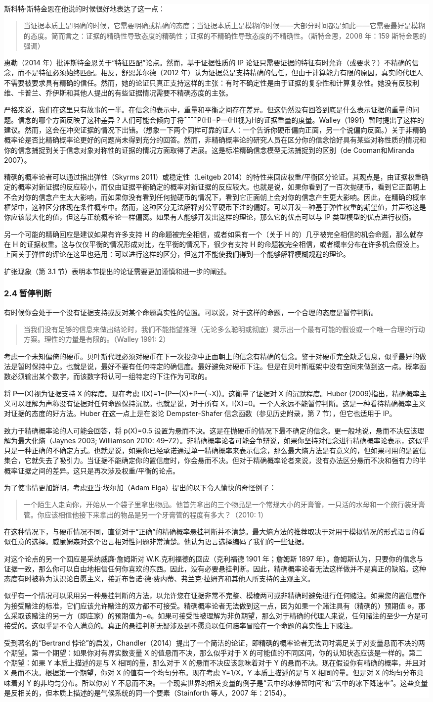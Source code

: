 斯科特·斯特金恩在他说的时候很好地表达了这一点：

> 当证据本质上是明确的时候，它需要明确或精确的态度；当证据本质上是模糊的时候——大部分时间都是如此——它需要最好是模糊的态度。简而言之：证据的精确性导致态度的精确性；证据的不精确性导致态度的不精确性。（斯特金恩，2008 年：159 斯特金恩的强调）

惠勒（2014 年）批评斯特金恩关于“特征匹配”论点。然而，基于证据性质的 IP 论证只需要证据的特征有时允许（或要求？）不精确的信念，而不是特征必须始终匹配。相反，舒恩菲尔德（2012 年）认为证据总是支持精确的信任，但由于计算能力有限的原因，真实的代理人不需要被要求具有精确的信任。然而，她的论证只真正支持这样的主张：有时不确定性是由于证据的复杂性和计算复杂性。她没有反驳利维、卡普兰、乔伊斯和其他人提出的有些证据情况需要不精确态度的主张。

严格来说，我们在这里只有故事的一半。在信念的表示中，重量和平衡之间存在差异。但这仍然没有回答到底是什么表示证据的重量的问题。信念的哪个方面反映了这种差异？人们可能会倾向于将¯¯¯¯P(H)−P––(H)视为H的证据重量的度量。Walley（1991）暂时提出了这样的建议。然而，这会在冲突证据的情况下出错。（想象一下两个同样可靠的证人：一个告诉你硬币偏向正面，另一个说偏向反面。）关于非精确概率论是否比精确概率论更好的问题尚未得到充分的回答。然而，非精确概率论的研究人员在区分你的信念恰好具有某些对称性质的情况和你的信念捕捉到关于信念对象对称性的证据的情况方面取得了进展。这是标准精确信念模型无法捕捉到的区别（de Cooman和Miranda 2007）。

精确的概率论者可以通过指出弹性（Skyrms 2011）或稳定性（Leitgeb 2014）的特性来回应权重/平衡区分论证。其观点是，由证据权重确定的概率对新证据的反应较小，而仅由证据平衡确定的概率对新证据的反应较大。也就是说，如果你看到了一百次抛硬币，看到它正面朝上不会对你的信念产生太大影响，而如果你没有看到任何抛硬币的情况下，看到它正面朝上会对你的信念产生更大影响。因此，在精确的概率框架中，这种区分体现在条件概率中。然而，这种区分无法解释对公平硬币下注的偏好。可以开发一种基于弹性权重的期望值，并声称这是你应该最大化的值，但这与正统概率论一样偏离。如果有人能够开发出这样的理论，那么它的优点可以与 IP 类型模型的优点进行权衡。

另一个可能的精确回应是建议如果有许多支持 H 的命题被完全相信，或者如果有一个（关于 H 的）几乎被完全相信的机会命题，那么就存在 H 的证据权重。这与仅仅平衡的情况形成对比，在平衡的情况下，很少有支持 H 的命题被完全相信，或者概率分布在许多机会假设上。上面关于弹性的评论在这里也适用：可以进行这样的区分，但这并不能使我们得到一个能够解释模糊规避的理论。

扩张现象（第 3.1 节）表明本节提出的论证需要更加谨慎和进一步的阐述。

### 2.4 暂停判断

有时候你会处于一个没有证据支持或反对某个命题真实性的位置。可以说，对于这样的命题，一个合理的态度是暂停判断。

> 当我们没有足够的信息来做出结论时，我们不能指望推理（无论多么聪明或彻底）揭示出一个最有可能的假设或一个唯一合理的行动方案。理性的力量是有限的。（Walley 1991: 2）

考虑一个未知偏倚的硬币。贝叶斯代理必须对硬币在下一次投掷中正面朝上的信念有精确的信念。鉴于对硬币完全缺乏信息，似乎最好的做法是暂时保持中立。也就是说，最好不要有任何特定的确信度。最好避免对硬币下注。但是在贝叶斯框架中没有空间来做到这一点。概率函数必须输出某个数字，而该数字将认可一组特定的下注作为可取的。

将 P––(X)视为证据支持 X 的程度。现在考虑 I(X)=1−(P––(X)+P––(¬X))。这衡量了证据对 X 的沉默程度。Huber (2009)指出，精确概率主义可以理解为声称没有证据对任何命题保持沉默。也就是说，对于所有 X，I(X)=0。一个人永远不能暂停判断。这是一种看待精确概率主义对证据的态度的好方法。Huber 在这一点上是在谈论 Dempster-Shafer 信念函数（参见历史附录，第 7 节），但它也适用于 IP。

致力于精确概率论的人可能会回答，将 p(X)=0.5 设置为悬而不决。这是在抛硬币的情况下最不确定的信念。更一般地说，悬而不决应该理解为最大化熵（Jaynes 2003; Williamson 2010: 49–72）。非精确概率论者可能会争辩说，如果你坚持对信念进行精确概率论表示，这似乎只是一种正确的不确定方式。也就是说，如果你已经承诺通过单一精确概率来表示信念，那么最大熵方法是有意义的，但如果可用的是置信集合，它就失去了吸引力。当证据不能确定你的置信度时，你会悬而不决。但对于精确概率论者来说，没有办法区分悬而不决和强有力的半概率证据之间的差异。这只是再次涉及权重/平衡的论点。

为了使事情更加鲜明，考虑亚当·埃尔加（Adam Elga）提出的以下令人愉快的奇怪例子：

> 一个陌生人走向你，开始从一个袋子里拿出物品。他首先拿出的三个物品是一个常规大小的牙膏管，一只活的水母和一个旅行装牙膏管。你应该相信他接下来拿出的物品是另一个牙膏管的程度有多大？（2010: 1）

在这种情况下，与硬币情况不同，直觉对于“正确”的精确概率悬挂判断并不清楚。最大熵方法的推荐取决于对用于模拟情况的形式语言的看似任意的选择。威廉姆森对这个语言相对性问题非常清楚。他认为语言选择编码了我们的一些证据。

对这个论点的另一个回应是采纳威廉·詹姆斯对 W.K.克利福德的回应（克利福德 1901 年；詹姆斯 1897 年）。詹姆斯认为，只要你的信念与证据一致，那么你可以自由地相信任何你喜欢的东西。因此，没有必要悬挂判断。因此，精确概率论者无法这样做并不是真正的缺陷。这种态度有时被称为认识论自愿主义，接近布鲁诺·德·费内蒂、弗兰克·拉姆齐和其他人所支持的主观主义。

似乎有一个情况可以采用另一种悬挂判断的方法，以允许您在证据非常不完整、模棱两可或非精确时避免进行任何赌注。如果您的置信度作为接受赌注的标准，它们应该允许赌注的双方都不可接受。精确概率论者无法做到这一点，因为如果一个赌注具有（精确的）预期值 e，那么采取该赌注的另一方（即庄家）的预期值为−e。如果可接受性被理解为非负期望，那么对于精确的代理人来说，任何赌注的至少一方是可接受的。这似乎是不令人满意的。真正的悬挂判断无疑涉及到不愿意以任何赔率冒险在一个命题的真实性上下赌注。

受到著名的“Bertrand 悖论”的启发，Chandler（2014）提出了一个简洁的论证，即精确的概率论者无法同时满足关于对变量悬而不决的两个期望。第一个期望：如果你对有界实数变量 X 的值悬而不决，那么似乎对于 X 的可能值的不同区间，你的认知状态应该是一样的。第二个期望：如果 Y 本质上描述的是与 X 相同的量，那么对于 X 的悬而不决应该意味着对于 Y 的悬而不决。现在假设你有精确的概率，并且对 X 悬而不决。根据第一个期望，你对 X 的值有一个均匀分布。现在考虑 Y=1/X。Y 本质上描述的是与 X 相同的量。但是对 X 的均匀分布意味着对 Y 的非均匀分布。所以你对 Y 不悬而不决。一个现实世界的相关变量的例子是“云中的冰停留时间”和“云中的冰下降速率”。这些变量是反相关的，但本质上描述的是气候系统的同一个要素（Stainforth 等人，2007 年：2154）。
